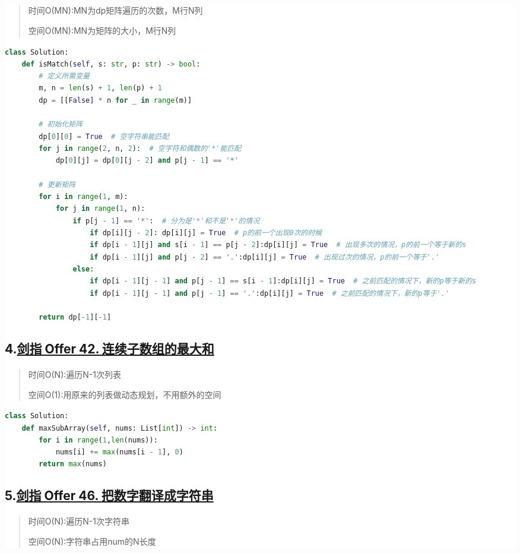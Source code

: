 > 时间O(MN):MN为dp矩阵遍历的次数，M行N列
>
> 空间O(MN):MN为矩阵的大小，M行N列

```python
class Solution:
    def isMatch(self, s: str, p: str) -> bool:
        # 定义所需变量
        m, n = len(s) + 1, len(p) + 1
        dp = [[False] * n for _ in range(m)]

        # 初始化矩阵
        dp[0][0] = True  # 空字符串能匹配
        for j in range(2, n, 2):  # 空字符和偶数的'*'能匹配
            dp[0][j] = dp[0][j - 2] and p[j - 1] == '*'

        # 更新矩阵
        for i in range(1, m):
            for j in range(1, n):
                if p[j - 1] == '*':  # 分为是'*'和不是'*'的情况
                    if dp[i][j - 2]: dp[i][j] = True  # p的前一个出现0次的时候
                    if dp[i - 1][j] and s[i - 1] == p[j - 2]:dp[i][j] = True  # 出现多次的情况，p的前一个等于新的s
                    if dp[i - 1][j] and p[j - 2] == '.':dp[i][j] = True  # 出现过次的情况，p的前一个等于'.' 
                else:
                    if dp[i - 1][j - 1] and p[j - 1] == s[i - 1]:dp[i][j] = True  # 之前匹配的情况下，新的p等于新的s
                    if dp[i - 1][j - 1] and p[j - 1] == '.':dp[i][j] = True  # 之前匹配的情况下，新的p等于'.'
  
        return dp[-1][-1]
```

## 4.[剑指 Offer 42. 连续子数组的最大和](https://leetcode-cn.com/problems/lian-xu-zi-shu-zu-de-zui-da-he-lcof/)

> 时间O(N):遍历N-1次列表
>
> 空间O(1):用原来的列表做动态规划，不用额外的空间

```python
class Solution:
    def maxSubArray(self, nums: List[int]) -> int:
        for i in range(1,len(nums)):
            nums[i] += max(nums[i - 1], 0)
        return max(nums)
```

## 5.[剑指 Offer 46. 把数字翻译成字符串](https://leetcode-cn.com/problems/ba-shu-zi-fan-yi-cheng-zi-fu-chuan-lcof/)

> 时间O(N):遍历N-1次字符串
>
> 空间O(N):字符串占用num的N长度
